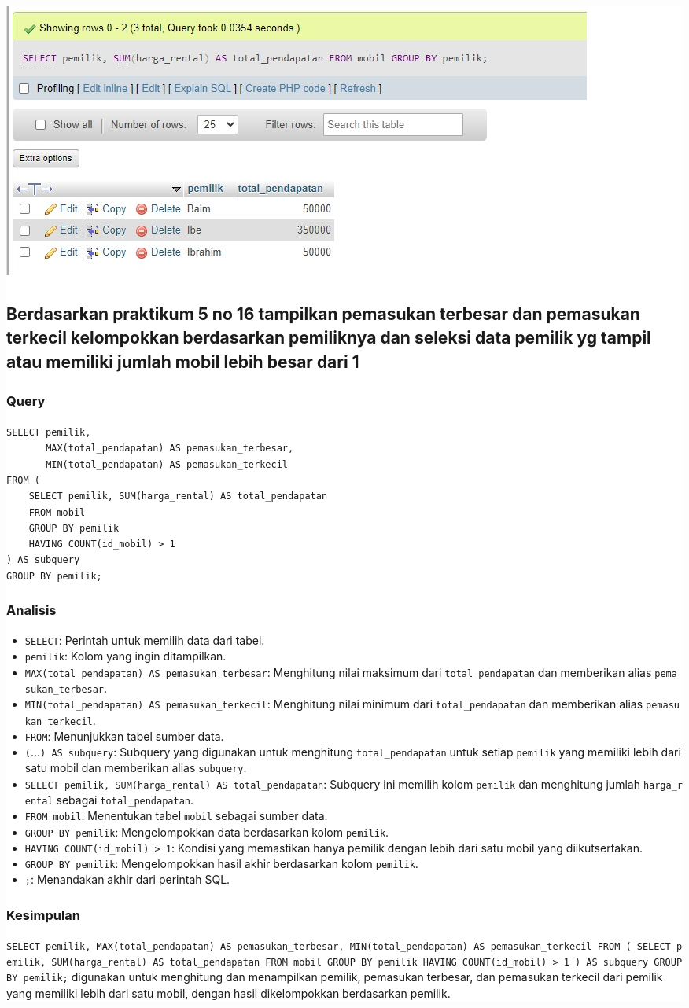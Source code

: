 ![gambar](Aset/BD3.jpg)
## Berdasarkan praktikum 5 no 16 tampilkan pemasukan  terbesar dan pemasukan terkecil kelompokkan berdasarkan pemiliknya dan seleksi data pemilik yg tampil atau memiliki jumlah mobil lebih besar dari 1
### Query
```Mysql
SELECT pemilik, 
       MAX(total_pendapatan) AS pemasukan_terbesar, 
       MIN(total_pendapatan) AS pemasukan_terkecil
FROM (
    SELECT pemilik, SUM(harga_rental) AS total_pendapatan
    FROM mobil
    GROUP BY pemilik
    HAVING COUNT(id_mobil) > 1
) AS subquery
GROUP BY pemilik;
```
### Analisis
- `SELECT`: Perintah untuk memilih data dari tabel.
- `pemilik`: Kolom yang ingin ditampilkan.
- `MAX(total_pendapatan) AS pemasukan_terbesar`: Menghitung nilai maksimum dari `total_pendapatan` dan memberikan alias `pemasukan_terbesar`.
- `MIN(total_pendapatan) AS pemasukan_terkecil`: Menghitung nilai minimum dari `total_pendapatan` dan memberikan alias `pemasukan_terkecil`.
- `FROM`: Menunjukkan tabel sumber data.
- `(`...`) AS subquery`: Subquery yang digunakan untuk menghitung `total_pendapatan` untuk setiap `pemilik` yang memiliki lebih dari satu mobil dan memberikan alias `subquery`.
- `SELECT pemilik, SUM(harga_rental) AS total_pendapatan`: Subquery ini memilih kolom `pemilik` dan menghitung jumlah `harga_rental` sebagai `total_pendapatan`.
- `FROM mobil`: Menentukan tabel `mobil` sebagai sumber data.
- `GROUP BY pemilik`: Mengelompokkan data berdasarkan kolom `pemilik`.
- `HAVING COUNT(id_mobil) > 1`: Kondisi yang memastikan hanya pemilik dengan lebih dari satu mobil yang diikutsertakan.
- `GROUP BY pemilik`: Mengelompokkan hasil akhir berdasarkan kolom `pemilik`.
- `;`: Menandakan akhir dari perintah SQL.
### Kesimpulan
`SELECT pemilik, MAX(total_pendapatan) AS pemasukan_terbesar, MIN(total_pendapatan) AS pemasukan_terkecil FROM ( ​SELECT pemilik, SUM(harga_rental) AS total_pendapatan FROM mobil GROUP BY pemilik HAVING COUNT(id_mobil) > 1 ) AS subquery GROUP BY pemilik;` digunakan untuk menghitung dan menampilkan pemilik, pemasukan terbesar, dan pemasukan terkecil dari pemilik yang memiliki lebih dari satu mobil, dengan hasil dikelompokkan berdasarkan pemilik.